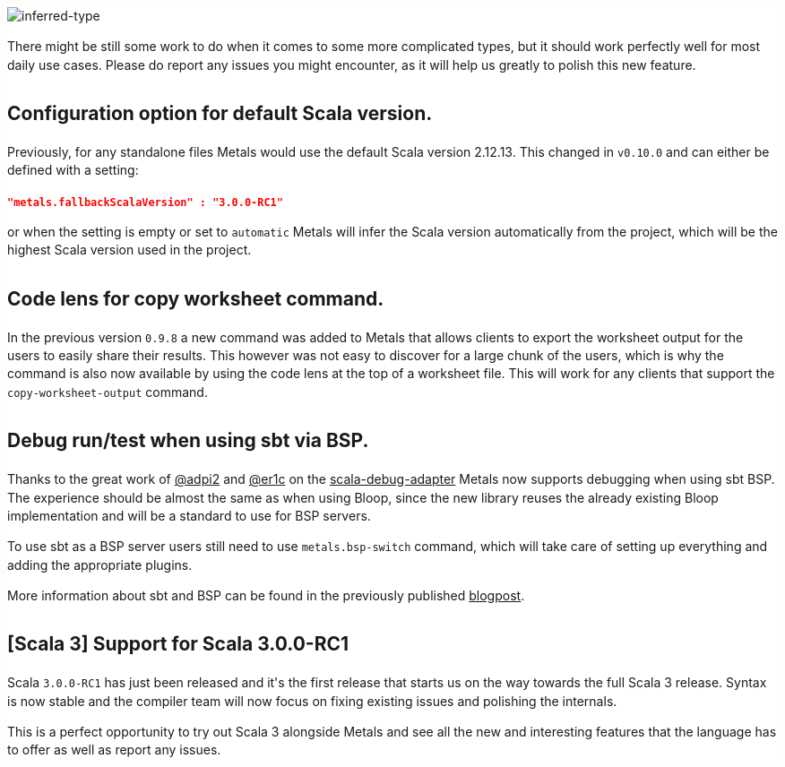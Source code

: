 ![inferred-type](https://github.com/scalameta/gh-pages-images/blob/master/metals/2021-02-24-tungsten/ZT36mH7.gif?raw=true)

There might be still some work to do when it comes to some more complicated
types, but it should work perfectly well for most daily use cases. Please do
report any issues you might encounter, as it will help us greatly to polish this
new feature.

## Configuration option for default Scala version.

Previously, for any standalone files Metals would use the default Scala version
2.12.13. This changed in `v0.10.0` and can either be defined with a setting:

```json
"metals.fallbackScalaVersion" : "3.0.0-RC1"
```

or when the setting is empty or set to `automatic` Metals will infer the Scala
version automatically from the project, which will be the highest Scala version
used in the project.

## Code lens for copy worksheet command.

In the previous version `0.9.8` a new command was added to Metals that allows
clients to export the worksheet output for the users to easily share their
results. This however was not easy to discover for a large chunk of the users,
which is why the command is also now available by using the code lens at the top
of a worksheet file. This will work for any clients that support the
`copy-worksheet-output` command.

## Debug run/test when using sbt via BSP.

Thanks to the great work of [@adpi2](https://github.com/adpi2) and
[@er1c](https://github.com/er1c) on the
[scala-debug-adapter](https://github.com/scalacenter/scala-debug-adapter) Metals
now supports debugging when using sbt BSP. The experience should be almost the
same as when using Bloop, since the new library reuses the already existing
Bloop implementation and will be a standard to use for BSP servers.

To use sbt as a BSP server users still need to use `metals.bsp-switch` command,
which will take care of setting up everything and adding the appropriate
plugins.

More information about sbt and BSP can be found in the previously published
[blogpost](/metals/blog/2020/11/06/sbt-BSP-support).

## [Scala 3] Support for Scala 3.0.0-RC1

Scala `3.0.0-RC1` has just been released and it's the first release that starts
us on the way towards the full Scala 3 release. Syntax is now stable and the
compiler team will now focus on fixing existing issues and polishing the
internals.

This is a perfect opportunity to try out Scala 3 alongside Metals and see all
the new and interesting features that the language has to offer as well as
report any issues.
